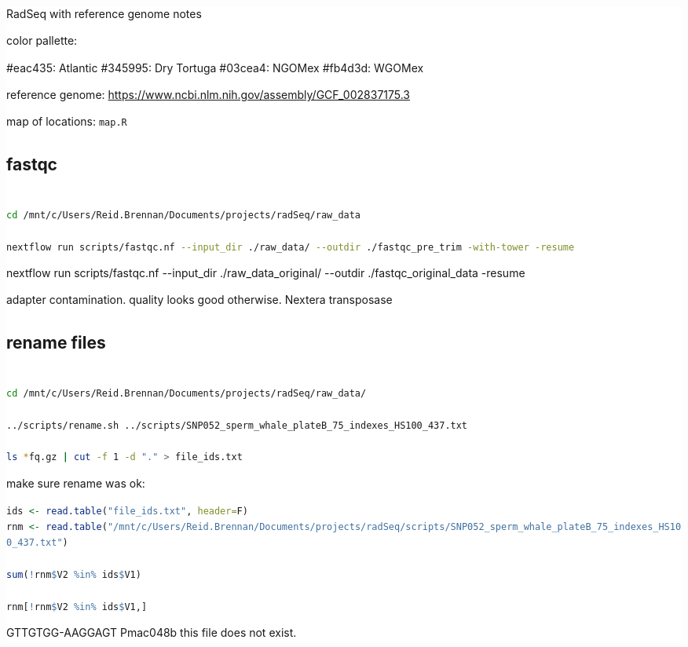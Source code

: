 RadSeq with reference genome notes

color pallette:

#eac435: Atlantic
#345995: Dry Tortuga
#03cea4: NGOMex
#fb4d3d: WGOMex

reference genome: https://www.ncbi.nlm.nih.gov/assembly/GCF_002837175.3

map of locations: `map.R`


## fastqc

```bash

cd /mnt/c/Users/Reid.Brennan/Documents/projects/radSeq/raw_data

nextflow run scripts/fastqc.nf --input_dir ./raw_data/ --outdir ./fastqc_pre_trim -with-tower -resume

```
nextflow run scripts/fastqc.nf --input_dir ./raw_data_original/ --outdir ./fastqc_original_data -resume

adapter contamination. quality looks good otherwise.
Nextera transposase

## rename files

```bash

cd /mnt/c/Users/Reid.Brennan/Documents/projects/radSeq/raw_data/

../scripts/rename.sh ../scripts/SNP052_sperm_whale_plateB_75_indexes_HS100_437.txt

ls *fq.gz | cut -f 1 -d "." > file_ids.txt

```

make sure rename was ok:

```r
ids <- read.table("file_ids.txt", header=F)
rnm <- read.table("/mnt/c/Users/Reid.Brennan/Documents/projects/radSeq/scripts/SNP052_sperm_whale_plateB_75_indexes_HS100_437.txt")

sum(!rnm$V2 %in% ids$V1)

rnm[!rnm$V2 %in% ids$V1,]

```

GTTGTGG-AAGGAGT	Pmac048b this file does not exist.

